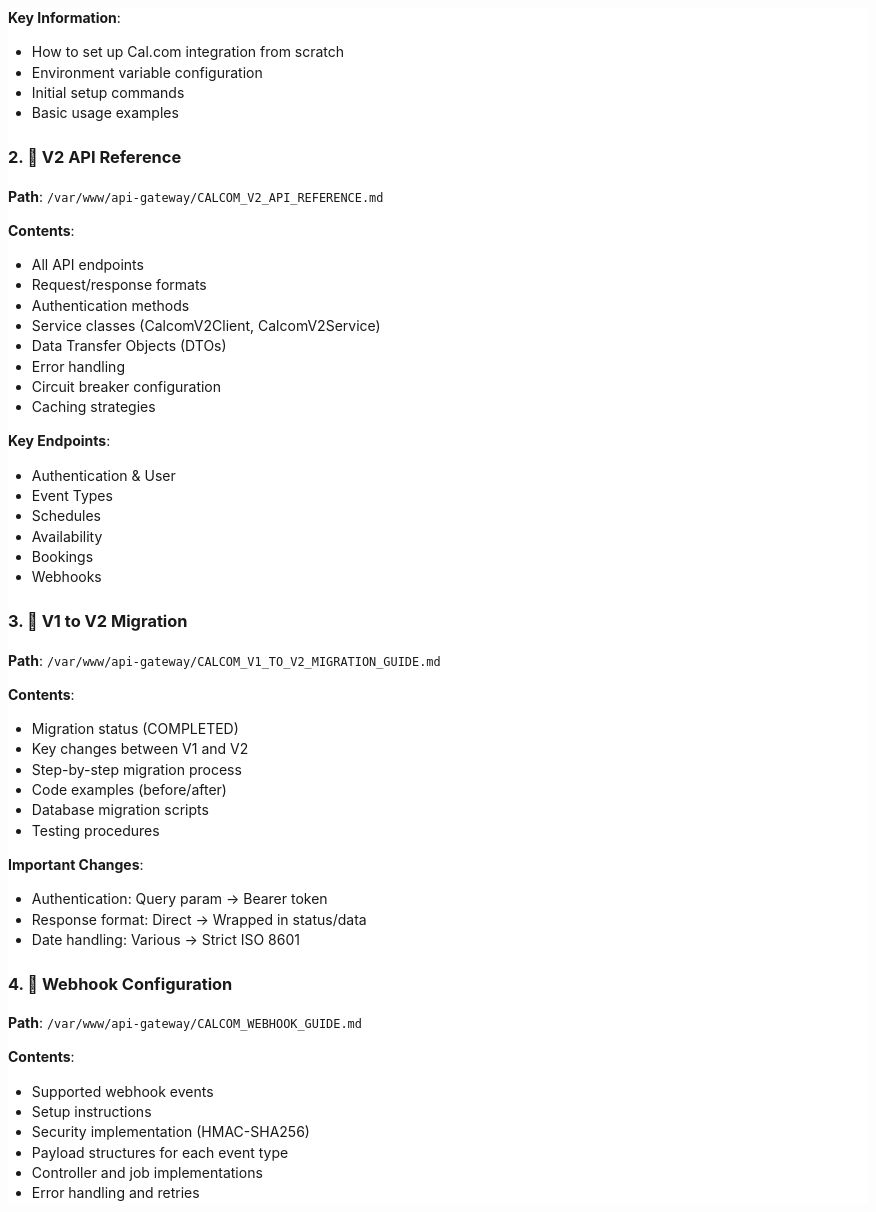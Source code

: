 **Key Information**:
- How to set up Cal.com integration from scratch
- Environment variable configuration
- Initial setup commands
- Basic usage examples

### 2. 🔧 V2 API Reference
**Path**: `/var/www/api-gateway/CALCOM_V2_API_REFERENCE.md`

**Contents**:
- All API endpoints
- Request/response formats
- Authentication methods
- Service classes (CalcomV2Client, CalcomV2Service)
- Data Transfer Objects (DTOs)
- Error handling
- Circuit breaker configuration
- Caching strategies

**Key Endpoints**:
- Authentication & User
- Event Types
- Schedules
- Availability
- Bookings
- Webhooks

### 3. 🔄 V1 to V2 Migration
**Path**: `/var/www/api-gateway/CALCOM_V1_TO_V2_MIGRATION_GUIDE.md`

**Contents**:
- Migration status (COMPLETED)
- Key changes between V1 and V2
- Step-by-step migration process
- Code examples (before/after)
- Database migration scripts
- Testing procedures

**Important Changes**:
- Authentication: Query param → Bearer token
- Response format: Direct → Wrapped in status/data
- Date handling: Various → Strict ISO 8601

### 4. 🔔 Webhook Configuration
**Path**: `/var/www/api-gateway/CALCOM_WEBHOOK_GUIDE.md`

**Contents**:
- Supported webhook events
- Setup instructions
- Security implementation (HMAC-SHA256)
- Payload structures for each event type
- Controller and job implementations
- Error handling and retries

